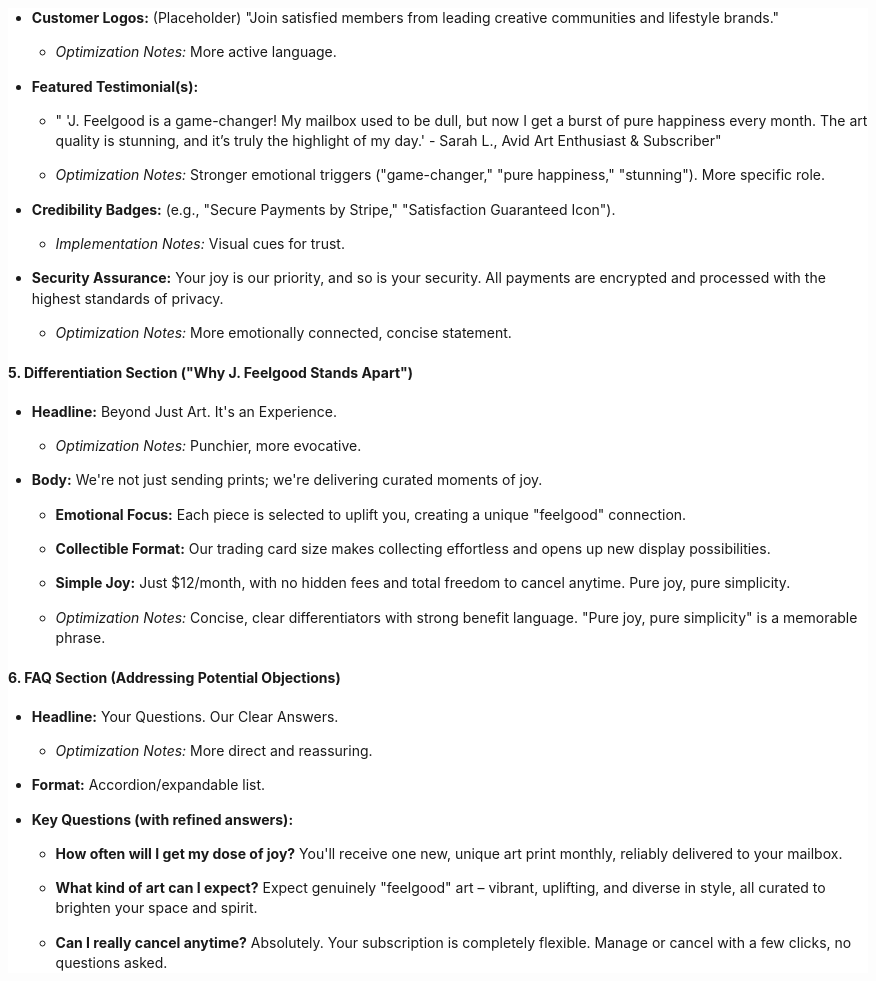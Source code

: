 - **Customer Logos:** (Placeholder) "Join satisfied members from leading creative communities and lifestyle brands."

    - *Optimization Notes:* More active language.

- **Featured Testimonial(s):**

    - " 'J. Feelgood is a game-changer! My mailbox used to be dull, but now I get a burst of pure happiness every month. The art quality is stunning, and it’s truly the highlight of my day.' - Sarah L., Avid Art Enthusiast & Subscriber"

    - *Optimization Notes:* Stronger emotional triggers ("game-changer," "pure happiness," "stunning"). More specific role.

- **Credibility Badges:** (e.g., "Secure Payments by Stripe," "Satisfaction Guaranteed Icon").

    - *Implementation Notes:* Visual cues for trust.

- **Security Assurance:** Your joy is our priority, and so is your security. All payments are encrypted and processed with the highest standards of privacy.

    - *Optimization Notes:* More emotionally connected, concise statement.

#### 5. Differentiation Section ("Why J. Feelgood Stands Apart")

- **Headline:** Beyond Just Art. It's an Experience.

    - *Optimization Notes:* Punchier, more evocative.

- **Body:** We're not just sending prints; we're delivering curated moments of joy.

    - **Emotional Focus:** Each piece is selected to uplift you, creating a unique "feelgood" connection.

    - **Collectible Format:** Our trading card size makes collecting effortless and opens up new display possibilities.

    - **Simple Joy:** Just $12/month, with no hidden fees and total freedom to cancel anytime. Pure joy, pure simplicity.

    - *Optimization Notes:* Concise, clear differentiators with strong benefit language. "Pure joy, pure simplicity" is a memorable phrase.

#### 6. FAQ Section (Addressing Potential Objections)

- **Headline:** Your Questions. Our Clear Answers.

    - *Optimization Notes:* More direct and reassuring.

- **Format:** Accordion/expandable list.

- **Key Questions (with refined answers):**

    - **How often will I get my dose of joy?** You'll receive one new, unique art print monthly, reliably delivered to your mailbox.

    - **What kind of art can I expect?** Expect genuinely "feelgood" art – vibrant, uplifting, and diverse in style, all curated to brighten your space and spirit.

    - **Can I really cancel anytime?** Absolutely. Your subscription is completely flexible. Manage or cancel with a few clicks, no questions asked.
